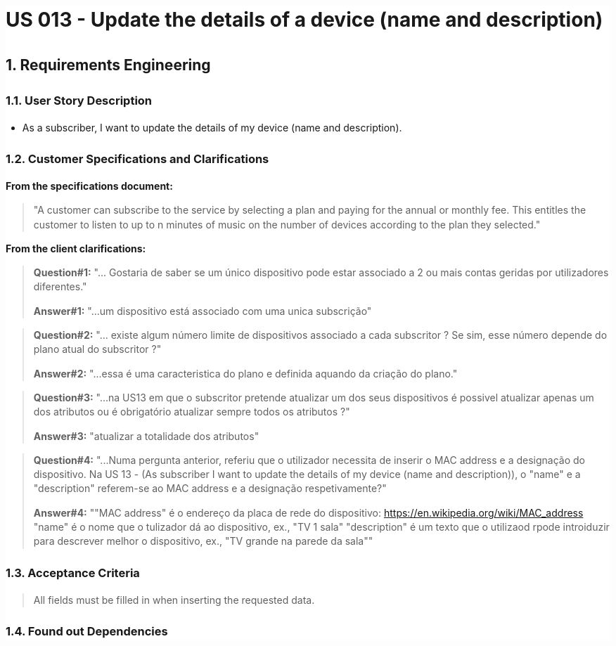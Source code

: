 # US 013 - Update the details of a device (name and description)


## 1. Requirements Engineering

### 1.1. User Story Description

* As a subscriber, I want to update the details of my device (name and description).

### 1.2. Customer Specifications and Clarifications 

**From the specifications document:**

> "A customer can subscribe to the service by selecting a plan and paying for the annual or monthly fee. This entitles the customer to listen to up to n minutes of music on the number of devices according to the plan they selected."

**From the client clarifications:**

> **Question#1:** "... Gostaria de saber se um único dispositivo pode estar associado a 2 ou mais contas geridas por utilizadores diferentes."
>
> **Answer#1:** "...um dispositivo está associado com uma unica subscrição"

> **Question#2:** "... existe algum número limite de dispositivos associado a cada subscritor ? Se sim, esse número depende do plano atual do subscritor ?"
>
> **Answer#2:** "...essa é uma caracteristica do plano e definida aquando da criação do plano."

> **Question#3:** "...na US13 em que o subscritor pretende atualizar um dos seus dispositivos é possivel atualizar apenas um dos atributos ou é obrigatório atualizar sempre todos os atributos ?"
> 
> **Answer#3:** "atualizar a totalidade dos atributos"

> **Question#4:** "...Numa pergunta anterior, referiu que o utilizador necessita de inserir o MAC address e a designação do dispositivo. Na US 13 - (As subscriber I want to update the details of my device (name and description)), o "name" e a "description" referem-se ao MAC address e a designação respetivamente?"
>
> **Answer#4:** ""MAC address" é o endereço da placa de rede do dispositivo: https://en.wikipedia.org/wiki/MAC_address
"name" é o nome que o tulizador dá ao dispositivo, ex., "TV 1 sala"
"description" é um texto que o utilizaod rpode introiduzir para descrever melhor o dispositivo, ex., "TV grande na parede da sala""  



### 1.3. Acceptance Criteria

> All fields must be filled in when inserting the requested data.

### 1.4. Found out Dependencies
